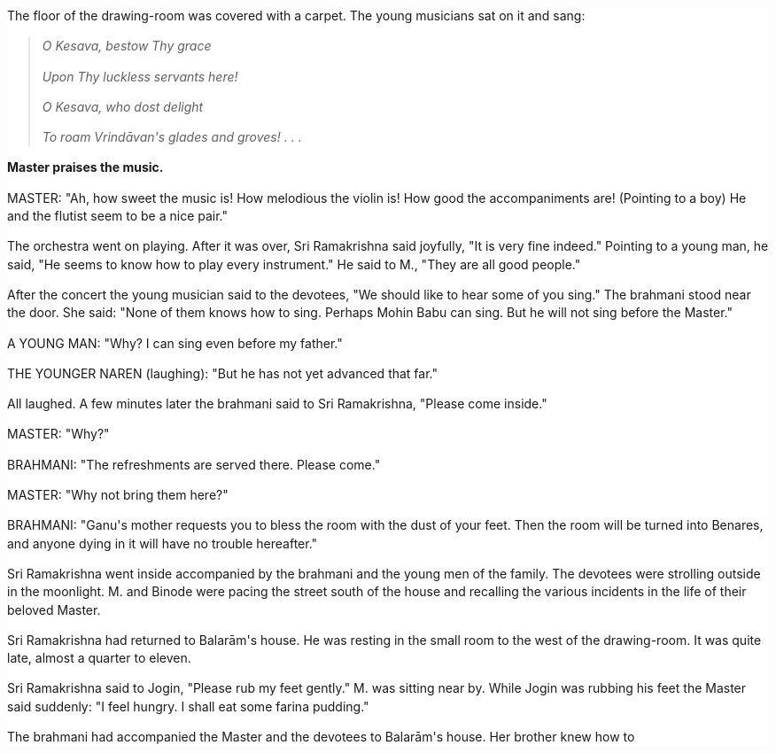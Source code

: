 The floor of the drawing-room was covered with a carpet. The young
musicians sat on it and sang:

> *O Kesava, bestow Thy grace*
>
> *Upon Thy luckless servants here!*
>
> *O Kesava, who dost delight*
>
> *To roam Vrindāvan\'s glades and groves! . . .*

**Master praises the music.**

MASTER: \"Ah, how sweet the music is! How melodious the violin is! How
good the accompaniments are! (Pointing to a boy) He and the flutist seem
to be a nice pair.\"

The orchestra went on playing. After it was over, Sri Ramakrishna said
joyfully, \"It is very fine indeed.\" Pointing to a young man, he said,
\"He seems to know how to play every instrument.\" He said to M., \"They
are all good people.\"

After the concert the young musician said to the devotees, \"We should
like to hear some of you sing.\" The brahmani stood near the door. She
said: \"None of them knows how to sing. Perhaps Mohin Babu can sing. But
he will not sing before the Master.\"

A YOUNG MAN: \"Why? I can sing even before my father.\"

THE YOUNGER NAREN (laughing): \"But he has not yet advanced that far.\"

All laughed. A few minutes later the brahmani said to Sri Ramakrishna,
\"Please come inside.\"

MASTER: \"Why?\"

BRAHMANI: \"The refreshments are served there. Please come.\"

MASTER: \"Why not bring them here?\"

BRAHMANI: \"Ganu\'s mother requests you to bless the room with the dust
of your feet. Then the room will be turned into Benares, and anyone
dying in it will have no trouble hereafter.\"

Sri Ramakrishna went inside accompanied by the brahmani and the young
men of the family. The devotees were strolling outside in the moonlight.
M. and Binode were pacing the street south of the house and recalling
the various incidents in the life of their beloved Master.

Sri Ramakrishna had returned to Balarām\'s house. He was resting in the
small room to the west of the drawing-room. It was quite late, almost a
quarter to eleven.

Sri Ramakrishna said to Jogin, \"Please rub my feet gently.\" M. was
sitting near by. While Jogin was rubbing his feet the Master said
suddenly: \"I feel hungry. I shall eat some farina pudding.\"

The brahmani had accompanied the Master and the devotees to Balarām\'s
house. Her brother knew how to
